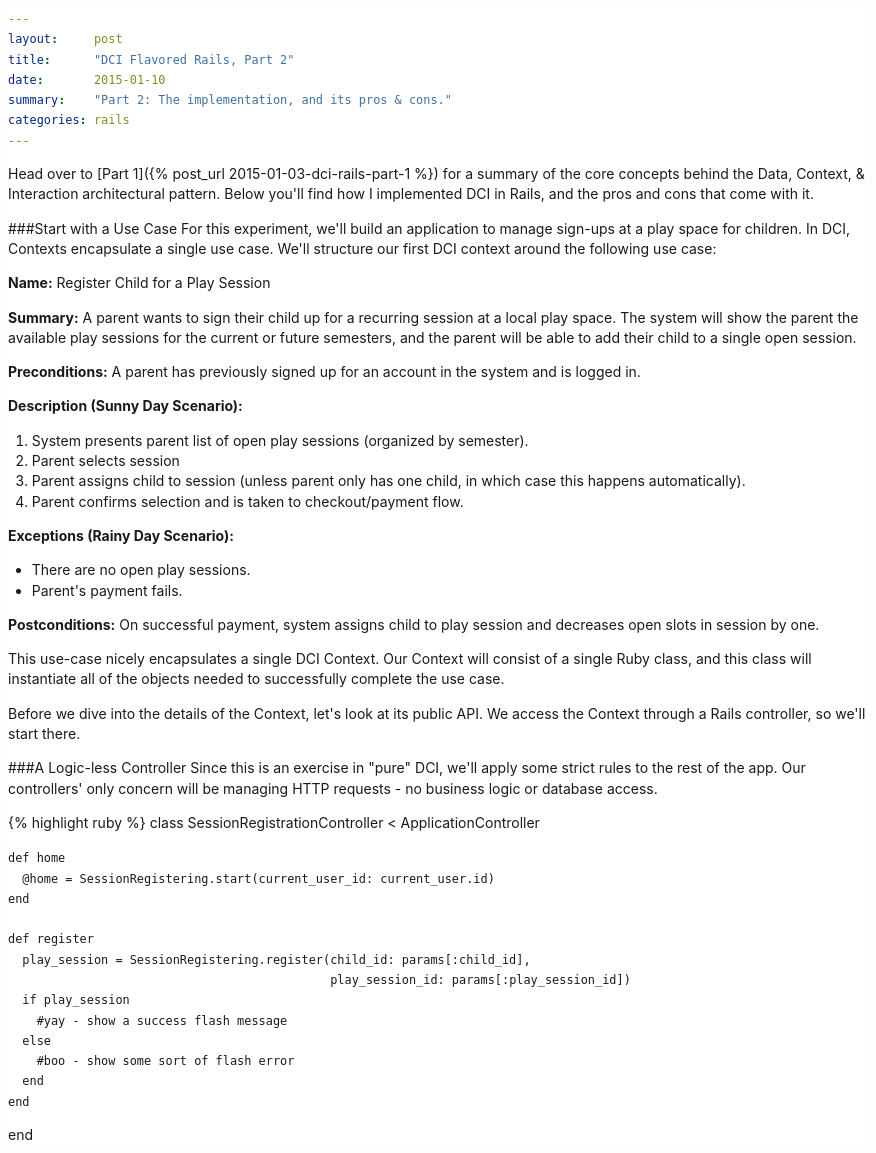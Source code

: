```yaml
---
layout:     post
title:      "DCI Flavored Rails, Part 2"
date:       2015-01-10
summary:    "Part 2: The implementation, and its pros & cons."
categories: rails
---
```

Head over to [Part 1]({% post_url 2015-01-03-dci-rails-part-1 %}) for a summary of the core concepts behind the Data, Context, & Interaction architectural pattern.  Below you'll find how I implemented DCI in Rails, and the pros and cons that come with it.

###Start with a Use Case
For this experiment, we'll build an application to manage sign-ups at a play space for children.  In DCI, Contexts encapsulate a single use case.  We'll structure our first DCI context around the following use case:

**Name:** Register Child for a Play Session

**Summary:** A parent wants to sign their child up for a recurring session at a local play space. The system will show the parent the available play sessions for the current or future semesters, and the parent will be able to add their child to a single open session.

**Preconditions:** A parent has previously signed up for an account in the system and is logged in. 

**Description (Sunny Day Scenario):** 

1. System presents parent list of open play sessions (organized by semester).
2. Parent selects session
3. Parent assigns child to session (unless parent only has one child, in which case this happens automatically).
4. Parent confirms selection and is taken to checkout/payment flow.

**Exceptions (Rainy Day Scenario):**

* There are no open play sessions.
* Parent's payment fails.

**Postconditions:** On successful payment, system assigns child to play session and decreases open slots in session by one.

This use-case nicely encapsulates a single DCI Context.  Our Context will consist of a single Ruby class, and this class will instantiate all of the objects needed to successfully complete the use case.   

Before we dive into the details of the Context, let's look at its public API. We access the Context through a Rails controller, so we'll start there.

###A Logic-less Controller
Since this is an exercise in "pure" DCI, we'll apply some strict rules to the rest of the app.  Our controllers' only concern will be  managing HTTP requests - no business logic or database access.   

{% highlight ruby %}
  class SessionRegistrationController < ApplicationController

    def home
      @home = SessionRegistering.start(current_user_id: current_user.id)
    end

    def register
      play_session = SessionRegistering.register(child_id: params[:child_id],
                                                 play_session_id: params[:play_session_id])
      if play_session
        #yay - show a success flash message
      else
        #boo - show some sort of flash error
      end
    end
  end